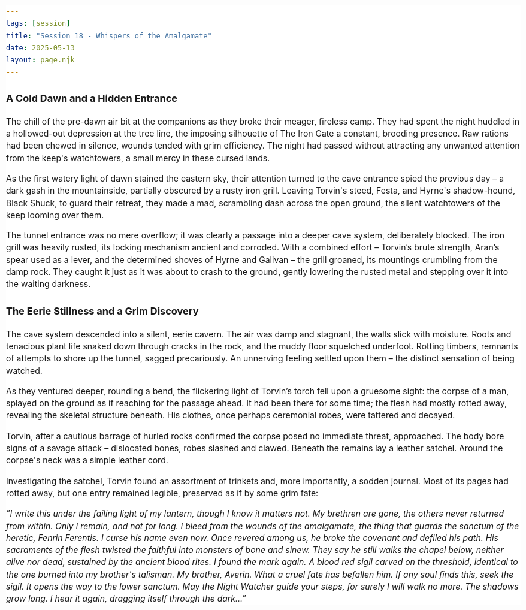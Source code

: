 ```yaml
---
tags: [session]
title: "Session 18 - Whispers of the Amalgamate"
date: 2025-05-13
layout: page.njk
---
```


### A Cold Dawn and a Hidden Entrance

The chill of the pre-dawn air bit at the companions as they broke their meager, fireless camp. They had spent the night huddled in a hollowed-out depression at the tree line, the imposing silhouette of The Iron Gate a constant, brooding presence. Raw rations had been chewed in silence, wounds tended with grim efficiency. The night had passed without attracting any unwanted attention from the keep's watchtowers, a small mercy in these cursed lands.

As the first watery light of dawn stained the eastern sky, their attention turned to the cave entrance spied the previous day – a dark gash in the mountainside, partially obscured by a rusty iron grill. Leaving Torvin's steed, Festa, and Hyrne's shadow-hound, Black Shuck, to guard their retreat, they made a mad, scrambling dash across the open ground, the silent watchtowers of the keep looming over them.

The tunnel entrance was no mere overflow; it was clearly a passage into a deeper cave system, deliberately blocked. The iron grill was heavily rusted, its locking mechanism ancient and corroded. With a combined effort – Torvin’s brute strength, Aran’s spear used as a lever, and the determined shoves of Hyrne and Galivan – the grill groaned, its mountings crumbling from the damp rock. They caught it just as it was about to crash to the ground, gently lowering the rusted metal and stepping over it into the waiting darkness.

### The Eerie Stillness and a Grim Discovery

The cave system descended into a silent, eerie cavern. The air was damp and stagnant, the walls slick with moisture. Roots and tenacious plant life snaked down through cracks in the rock, and the muddy floor squelched underfoot. Rotting timbers, remnants of attempts to shore up the tunnel, sagged precariously. An unnerving feeling settled upon them – the distinct sensation of being watched.

As they ventured deeper, rounding a bend, the flickering light of Torvin’s torch fell upon a gruesome sight: the corpse of a man, splayed on the ground as if reaching for the passage ahead. It had been there for some time; the flesh had mostly rotted away, revealing the skeletal structure beneath. His clothes, once perhaps ceremonial robes, were tattered and decayed.

Torvin, after a cautious barrage of hurled rocks confirmed the corpse posed no immediate threat, approached. The body bore signs of a savage attack – dislocated bones, robes slashed and clawed. Beneath the remains lay a leather satchel. Around the corpse's neck was a simple leather cord.

Investigating the satchel, Torvin found an assortment of trinkets and, more importantly, a sodden journal. Most of its pages had rotted away, but one entry remained legible, preserved as if by some grim fate:

_"I write this under the failing light of my lantern, though I know it matters not. My brethren are gone, the others never returned from within. Only I remain, and not for long. I bleed from the wounds of the amalgamate, the thing that guards the sanctum of the heretic, Fenrin Ferentis. I curse his name even now. Once revered among us, he broke the covenant and defiled his path. His sacraments of the flesh twisted the faithful into monsters of bone and sinew. They say he still walks the chapel below, neither alive nor dead, sustained by the ancient blood rites. I found the mark again. A blood red sigil carved on the threshold, identical to the one burned into my brother's talisman. My brother, Averin. What a cruel fate has befallen him. If any soul finds this, seek the sigil. It opens the way to the lower sanctum. May the Night Watcher guide your steps, for surely I will walk no more. The shadows grow long. I hear it again, dragging itself through the dark…"_

